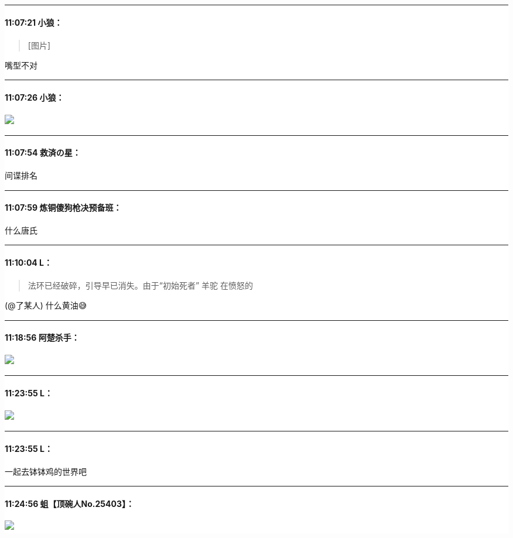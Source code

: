 *****

#### 11:07:21  小狼：

<blockquote>[图片]</blockquote>
 嘴型不对

*****

#### 11:07:26  小狼：

![](http://gchat.qpic.cn/gchatpic_new/749924471/614391357-2642005594-484C813C0DBAA993CF5C4AF49788CE40/0?term=2")

*****

#### 11:07:54  救済の星：

间谍排名

*****

#### 11:07:59  炼铜傻狗枪决预备班：

什么唐氏

*****

#### 11:10:04  L：

<blockquote>法环已经破碎，引导早已消失。由于“初始死者” 羊驼 在愤怒的</blockquote>
 (@了某人)  什么黄油😅

*****

#### 11:18:56  阿楚杀手：

![](http://gchat.qpic.cn/gchatpic_new/1759772708/614391357-2226235292-9E7D4FC90F54E7CC565D270154C42FD6/0?term=2")

*****

#### 11:23:55  L：

![](http://gchat.qpic.cn/gchatpic_new/307176905/614391357-3004770275-03BC6B2B1C86AEC2B80D08DC418ED311/0?term=2")

*****

#### 11:23:55  L：

一起去钵钵鸡的世界吧

*****

#### 11:24:56  蛆【顶碗人No.25403】：

![](http://gchat.qpic.cn/gchatpic_new/794594593/614391357-2206303799-616DD577C78E85EDC898E6613498DCEE/0?term=2")
